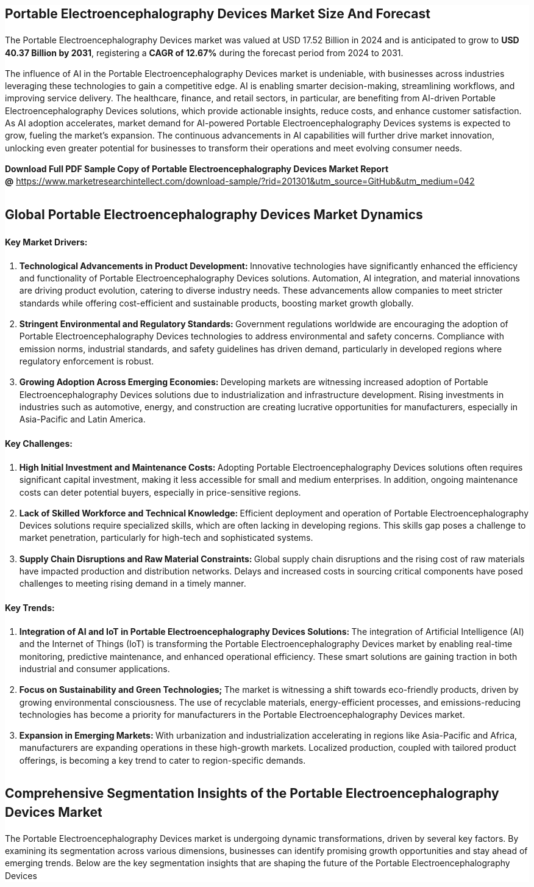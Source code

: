 <h2>Portable Electroencephalography Devices Market Size And Forecast</h2><p>The Portable Electroencephalography Devices market was valued at USD 17.52 Billion in 2024 and is anticipated to grow to <strong>USD 40.37 Billion by 2031</strong>, registering a <strong>CAGR of 12.67%</strong> during the forecast period from 2024 to 2031.</p><p>The influence of AI in the Portable Electroencephalography Devices market is undeniable, with businesses across industries leveraging these technologies to gain a competitive edge. AI is enabling smarter decision-making, streamlining workflows, and improving service delivery. The healthcare, finance, and retail sectors, in particular, are benefiting from AI-driven Portable Electroencephalography Devices solutions, which provide actionable insights, reduce costs, and enhance customer satisfaction. As AI adoption accelerates, market demand for AI-powered Portable Electroencephalography Devices systems is expected to grow, fueling the market’s expansion. The continuous advancements in AI capabilities will further drive market innovation, unlocking even greater potential for businesses to transform their operations and meet evolving consumer needs.</p><p><strong>Download Full PDF Sample Copy of Portable Electroencephalography Devices Market Report @</strong>&nbsp;<a href="https://www.marketresearchintellect.com/download-sample/?rid=201301&amp;utm_source=GitHub&amp;utm_medium=042">https://www.marketresearchintellect.com/download-sample/?rid=201301&amp;utm_source=GitHub&amp;utm_medium=042</a></p><h2>Global Portable Electroencephalography Devices Market Dynamics</h2><h4><strong>Key Market Drivers:</strong></h4><ol><li><p><strong>Technological Advancements in Product Development:&nbsp;</strong>Innovative technologies have significantly enhanced the efficiency and functionality of Portable Electroencephalography Devices solutions. Automation, AI integration, and material innovations are driving product evolution, catering to diverse industry needs. These advancements allow companies to meet stricter standards while offering cost-efficient and sustainable products, boosting market growth globally.</p></li><li><p><strong>Stringent Environmental and Regulatory Standards:&nbsp;</strong>Government regulations worldwide are encouraging the adoption of Portable Electroencephalography Devices technologies to address environmental and safety concerns. Compliance with emission norms, industrial standards, and safety guidelines has driven demand, particularly in developed regions where regulatory enforcement is robust.</p></li><li><p><strong>Growing Adoption Across Emerging Economies:&nbsp;</strong>Developing markets are witnessing increased adoption of Portable Electroencephalography Devices solutions due to industrialization and infrastructure development. Rising investments in industries such as automotive, energy, and construction are creating lucrative opportunities for manufacturers, especially in Asia-Pacific and Latin America.</p></li></ol><h4><strong>Key Challenges:</strong></h4><ol><li><p><strong>High Initial Investment and Maintenance Costs:&nbsp;</strong>Adopting Portable Electroencephalography Devices solutions often requires significant capital investment, making it less accessible for small and medium enterprises. In addition, ongoing maintenance costs can deter potential buyers, especially in price-sensitive regions.</p></li><li><p><strong>Lack of Skilled Workforce and Technical Knowledge:&nbsp;</strong>Efficient deployment and operation of Portable Electroencephalography Devices solutions require specialized skills, which are often lacking in developing regions. This skills gap poses a challenge to market penetration, particularly for high-tech and sophisticated systems.</p></li><li><p><strong>Supply Chain Disruptions and Raw Material Constraints:&nbsp;</strong>Global supply chain disruptions and the rising cost of raw materials have impacted production and distribution networks. Delays and increased costs in sourcing critical components have posed challenges to meeting rising demand in a timely manner.</p></li></ol><h4><strong>Key Trends:</strong></h4><ol><li><p><strong>Integration of AI and IoT in Portable Electroencephalography Devices Solutions:&nbsp;</strong>The integration of Artificial Intelligence (AI) and the Internet of Things (IoT) is transforming the Portable Electroencephalography Devices market by enabling real-time monitoring, predictive maintenance, and enhanced operational efficiency. These smart solutions are gaining traction in both industrial and consumer applications.</p></li><li><p><strong>Focus on Sustainability and Green Technologies;&nbsp;</strong>The market is witnessing a shift towards eco-friendly products, driven by growing environmental consciousness. The use of recyclable materials, energy-efficient processes, and emissions-reducing technologies has become a priority for manufacturers in the Portable Electroencephalography Devices market.</p></li><li><p><strong>Expansion in Emerging Markets:&nbsp;</strong>With urbanization and industrialization accelerating in regions like Asia-Pacific and Africa, manufacturers are expanding operations in these high-growth markets. Localized production, coupled with tailored product offerings, is becoming a key trend to cater to region-specific demands.</p></li></ol><div class="article-main__content" data-test-id="publishing-text-block"><h2>Comprehensive Segmentation Insights of the Portable Electroencephalography Devices Market</h2><p>The Portable Electroencephalography Devices market is undergoing dynamic transformations, driven by several key factors. By examining its segmentation across various dimensions, businesses can identify promising growth opportunities and stay ahead of emerging trends. Below are the key segmentation insights that are shaping the future of the Portable Electroencephalography Devices